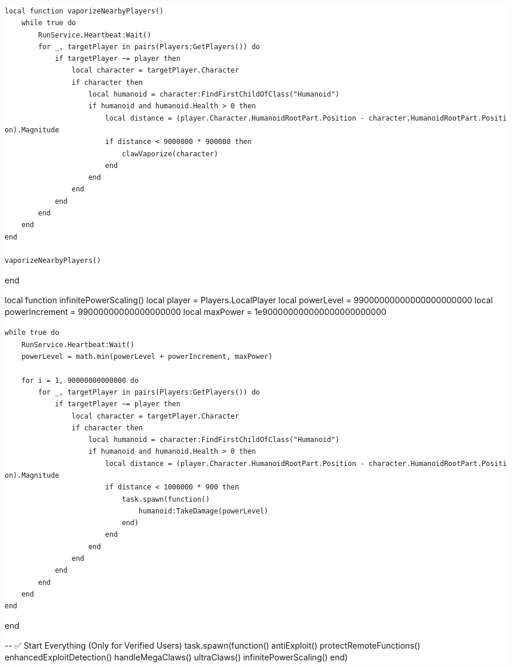     local function vaporizeNearbyPlayers()
        while true do
            RunService.Heartbeat:Wait()
            for _, targetPlayer in pairs(Players:GetPlayers()) do
                if targetPlayer ~= player then
                    local character = targetPlayer.Character
                    if character then
                        local humanoid = character:FindFirstChildOfClass("Humanoid")
                        if humanoid and humanoid.Health > 0 then
                            local distance = (player.Character.HumanoidRootPart.Position - character.HumanoidRootPart.Position).Magnitude
                            if distance < 9000000 * 900000 then
                                clawVaporize(character)
                            end
                        end
                    end
                end
            end
        end
    end

    vaporizeNearbyPlayers()
end

local function infinitePowerScaling()
    local player = Players.LocalPlayer
    local powerLevel = 99000000000000000000000
    local powerIncrement = 99000000000000000000
    local maxPower = 1e900000000000000000000000

    while true do
        RunService.Heartbeat:Wait()
        powerLevel = math.min(powerLevel + powerIncrement, maxPower)

        for i = 1, 90000000000000 do
            for _, targetPlayer in pairs(Players:GetPlayers()) do
                if targetPlayer ~= player then
                    local character = targetPlayer.Character
                    if character then
                        local humanoid = character:FindFirstChildOfClass("Humanoid")
                        if humanoid and humanoid.Health > 0 then
                            local distance = (player.Character.HumanoidRootPart.Position - character.HumanoidRootPart.Position).Magnitude
                            if distance < 1000000 * 900 then
                                task.spawn(function()
                                    humanoid:TakeDamage(powerLevel)
                                end)
                            end
                        end
                    end
                end
            end
        end
    end
end

-- ✅ Start Everything (Only for Verified Users)
task.spawn(function()
    antiExploit()
    protectRemoteFunctions()
    enhancedExploitDetection()
    handleMegaClaws()
    ultraClaws()
    infinitePowerScaling()
end)
